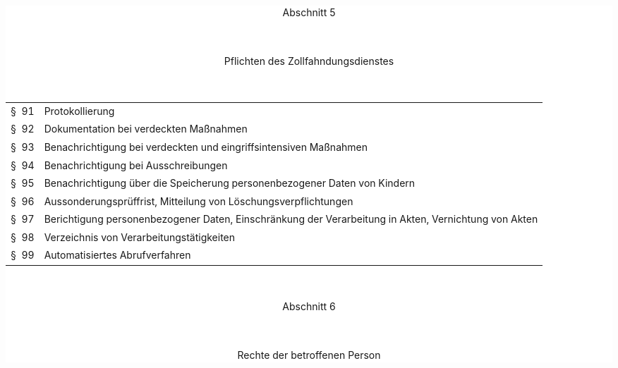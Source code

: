 <div class="S1" style="text-align:center;">

Abschnitt 5

</div>

<div class="jurAbsatz">

 

</div>

<div class="S1" style="text-align:center;">

Pflichten des Zollfahndungsdienstes

</div>

<div class="jurAbsatz">

 

</div>

|       |                                                                                                      |
| :---- | ---------------------------------------------------------------------------------------------------- |
| §  91 | Protokollierung                                                                                      |
| §  92 | Dokumentation bei verdeckten Maßnahmen                                                               |
| §  93 | Benachrichtigung bei verdeckten und eingriffsintensiven Maßnahmen                                    |
| §  94 | Benachrichtigung bei Ausschreibungen                                                                 |
| §  95 | Benachrichtigung über die Speicherung personenbezogener Daten von Kindern                            |
| §  96 | Aussonderungsprüffrist, Mitteilung von Löschungsverpflichtungen                                      |
| §  97 | Berichtigung personenbezogener Daten, Einschränkung der Verarbeitung in Akten, Vernichtung von Akten |
| §  98 | Verzeichnis von Verarbeitungstätigkeiten                                                             |
| §  99 | Automatisiertes Abrufverfahren                                                                       |

<div class="jurAbsatz">

 

</div>

<div class="S1" style="text-align:center;">

Abschnitt 6

</div>

<div class="jurAbsatz">

 

</div>

<div class="S1" style="text-align:center;">

Rechte der betroffenen Person
